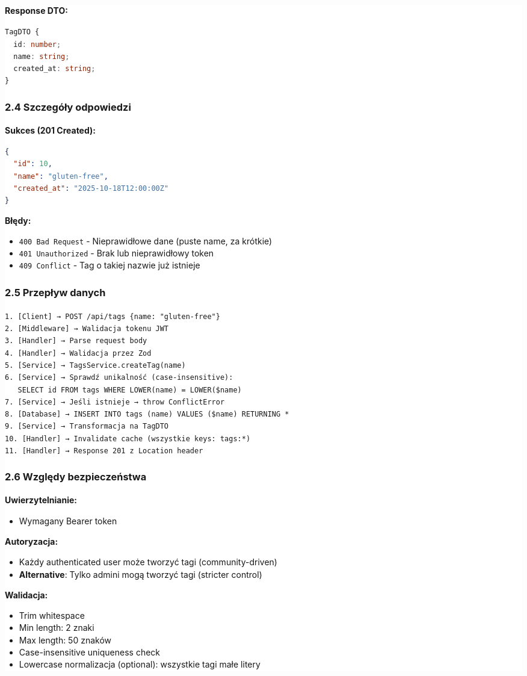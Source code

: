 **Response DTO:**
```typescript
TagDTO {
  id: number;
  name: string;
  created_at: string;
}
```

### 2.4 Szczegóły odpowiedzi

**Sukces (201 Created):**
```json
{
  "id": 10,
  "name": "gluten-free",
  "created_at": "2025-10-18T12:00:00Z"
}
```

**Błędy:**
- `400 Bad Request` - Nieprawidłowe dane (puste name, za krótkie)
- `401 Unauthorized` - Brak lub nieprawidłowy token
- `409 Conflict` - Tag o takiej nazwie już istnieje

### 2.5 Przepływ danych

```
1. [Client] → POST /api/tags {name: "gluten-free"}
2. [Middleware] → Walidacja tokenu JWT
3. [Handler] → Parse request body
4. [Handler] → Walidacja przez Zod
5. [Service] → TagsService.createTag(name)
6. [Service] → Sprawdź unikalność (case-insensitive):
   SELECT id FROM tags WHERE LOWER(name) = LOWER($name)
7. [Service] → Jeśli istnieje → throw ConflictError
8. [Database] → INSERT INTO tags (name) VALUES ($name) RETURNING *
9. [Service] → Transformacja na TagDTO
10. [Handler] → Invalidate cache (wszystkie keys: tags:*)
11. [Handler] → Response 201 z Location header
```

### 2.6 Względy bezpieczeństwa

**Uwierzytelnianie:**
- Wymagany Bearer token

**Autoryzacja:**
- Każdy authenticated user może tworzyć tagi (community-driven)
- **Alternative**: Tylko admini mogą tworzyć tagi (stricter control)

**Walidacja:**
- Trim whitespace
- Min length: 2 znaki
- Max length: 50 znaków
- Case-insensitive uniqueness check
- Lowercase normalizacja (optional): wszystkie tagi małe litery
